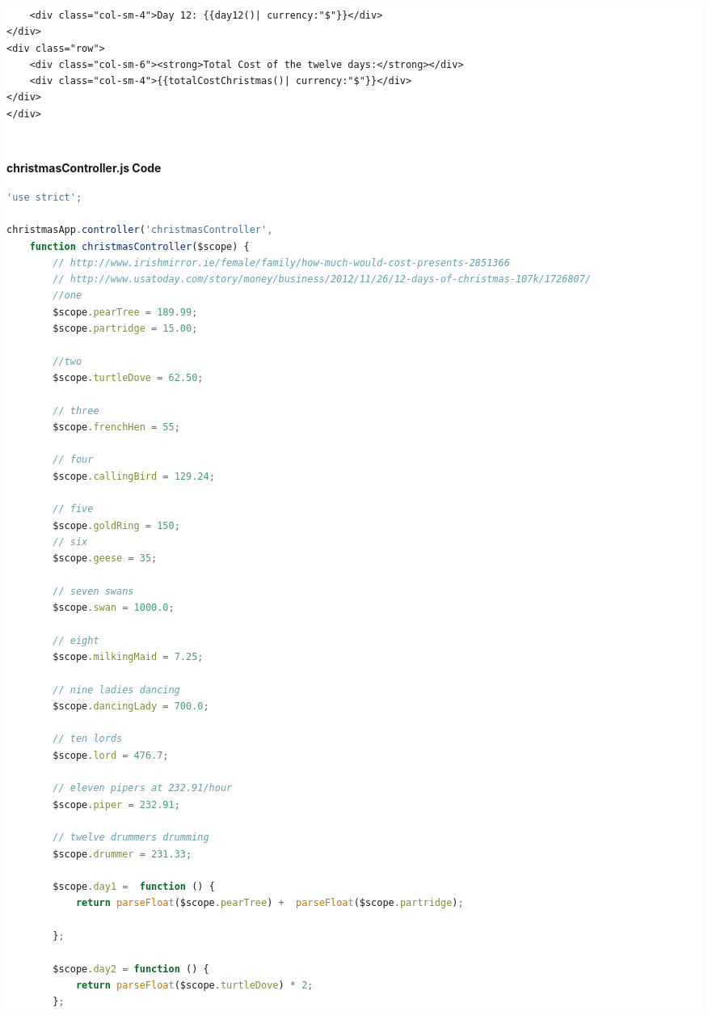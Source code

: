         <div class="col-sm-4">Day 12: {{day12()| currency:"$"}}</div>
    </div>
    <div class="row">
        <div class="col-sm-6"><strong>Total Cost of the twelve days:</strong></div>
        <div class="col-sm-4">{{totalCostChristmas()| currency:"$"}}</div>
    </div>
    </div>
</div>

<p>&nbsp;</p>

**christmasController.js Code**
``` javascript
'use strict';

christmasApp.controller('christmasController',
    function christmasController($scope) {
        // http://www.irishmirror.ie/female/family/how-much-would-cost-presents-2851366
        // http://www.usatoday.com/story/money/business/2012/11/26/12-days-of-christmas-107k/1726807/
        //one
        $scope.pearTree = 189.99;
        $scope.partridge = 15.00;

        //two
        $scope.turtleDove = 62.50;

        // three
        $scope.frenchHen = 55;

        // four
        $scope.callingBird = 129.24;

        // five
        $scope.goldRing = 150;
        // six
        $scope.geese = 35;

        // seven swans
        $scope.swan = 1000.0;

        // eight
        $scope.milkingMaid = 7.25;

        // nine ladies dancing
        $scope.dancingLady = 700.0;

        // ten lords
        $scope.lord = 476.7;

        // eleven pipers at 232.91/hour
        $scope.piper = 232.91;

        // twelve drummers drumming
        $scope.drummer = 231.33;

        $scope.day1 =  function () {
            return parseFloat($scope.pearTree) +  parseFloat($scope.partridge);

        };

        $scope.day2 = function () {
            return parseFloat($scope.turtleDove) * 2;
        };

```